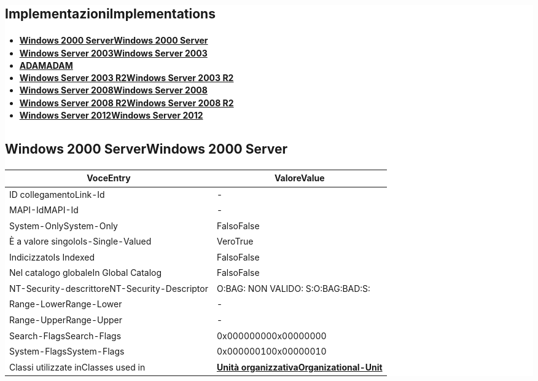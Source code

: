 

## <a name="implementations"></a><span data-ttu-id="4e5ba-123">Implementazioni</span><span class="sxs-lookup"><span data-stu-id="4e5ba-123">Implementations</span></span>

-   [<span data-ttu-id="4e5ba-124">**Windows 2000 Server**</span><span class="sxs-lookup"><span data-stu-id="4e5ba-124">**Windows 2000 Server**</span></span>](#windows-2000-server)
-   [<span data-ttu-id="4e5ba-125">**Windows Server 2003**</span><span class="sxs-lookup"><span data-stu-id="4e5ba-125">**Windows Server 2003**</span></span>](#windows-server-2003)
-   [<span data-ttu-id="4e5ba-126">**ADAM**</span><span class="sxs-lookup"><span data-stu-id="4e5ba-126">**ADAM**</span></span>](#adam)
-   [<span data-ttu-id="4e5ba-127">**Windows Server 2003 R2**</span><span class="sxs-lookup"><span data-stu-id="4e5ba-127">**Windows Server 2003 R2**</span></span>](#windows-server-2003-r2)
-   [<span data-ttu-id="4e5ba-128">**Windows Server 2008**</span><span class="sxs-lookup"><span data-stu-id="4e5ba-128">**Windows Server 2008**</span></span>](#windows-server-2008)
-   [<span data-ttu-id="4e5ba-129">**Windows Server 2008 R2**</span><span class="sxs-lookup"><span data-stu-id="4e5ba-129">**Windows Server 2008 R2**</span></span>](#windows-server-2008-r2)
-   [<span data-ttu-id="4e5ba-130">**Windows Server 2012**</span><span class="sxs-lookup"><span data-stu-id="4e5ba-130">**Windows Server 2012**</span></span>](#windows-server-2012)

## <a name="windows-2000-server"></a><span data-ttu-id="4e5ba-131">Windows 2000 Server</span><span class="sxs-lookup"><span data-stu-id="4e5ba-131">Windows 2000 Server</span></span>



| <span data-ttu-id="4e5ba-132">Voce</span><span class="sxs-lookup"><span data-stu-id="4e5ba-132">Entry</span></span> | <span data-ttu-id="4e5ba-133">Valore</span><span class="sxs-lookup"><span data-stu-id="4e5ba-133">Value</span></span> |
|------------------------|----------------------------------------------------------------|
| <span data-ttu-id="4e5ba-134">ID collegamento</span><span class="sxs-lookup"><span data-stu-id="4e5ba-134">Link-Id</span></span>                | \-                                                             |
| <span data-ttu-id="4e5ba-135">MAPI-Id</span><span class="sxs-lookup"><span data-stu-id="4e5ba-135">MAPI-Id</span></span>                | \-                                                             |
| <span data-ttu-id="4e5ba-136">System-Only</span><span class="sxs-lookup"><span data-stu-id="4e5ba-136">System-Only</span></span>            | <span data-ttu-id="4e5ba-137">Falso</span><span class="sxs-lookup"><span data-stu-id="4e5ba-137">False</span></span>                                                          |
| <span data-ttu-id="4e5ba-138">È a valore singolo</span><span class="sxs-lookup"><span data-stu-id="4e5ba-138">Is-Single-Valued</span></span>       | <span data-ttu-id="4e5ba-139">Vero</span><span class="sxs-lookup"><span data-stu-id="4e5ba-139">True</span></span>                                                           |
| <span data-ttu-id="4e5ba-140">Indicizzato</span><span class="sxs-lookup"><span data-stu-id="4e5ba-140">Is Indexed</span></span>             | <span data-ttu-id="4e5ba-141">Falso</span><span class="sxs-lookup"><span data-stu-id="4e5ba-141">False</span></span>                                                          |
| <span data-ttu-id="4e5ba-142">Nel catalogo globale</span><span class="sxs-lookup"><span data-stu-id="4e5ba-142">In Global Catalog</span></span>      | <span data-ttu-id="4e5ba-143">Falso</span><span class="sxs-lookup"><span data-stu-id="4e5ba-143">False</span></span>                                                          |
| <span data-ttu-id="4e5ba-144">NT-Security-descrittore</span><span class="sxs-lookup"><span data-stu-id="4e5ba-144">NT-Security-Descriptor</span></span> | <span data-ttu-id="4e5ba-145">O:BAG: NON VALIDO: S:</span><span class="sxs-lookup"><span data-stu-id="4e5ba-145">O:BAG:BAD:S:</span></span>                                                   |
| <span data-ttu-id="4e5ba-146">Range-Lower</span><span class="sxs-lookup"><span data-stu-id="4e5ba-146">Range-Lower</span></span>            | \-                                                             |
| <span data-ttu-id="4e5ba-147">Range-Upper</span><span class="sxs-lookup"><span data-stu-id="4e5ba-147">Range-Upper</span></span>            | \-                                                             |
| <span data-ttu-id="4e5ba-148">Search-Flags</span><span class="sxs-lookup"><span data-stu-id="4e5ba-148">Search-Flags</span></span>           | <span data-ttu-id="4e5ba-149">0x00000000</span><span class="sxs-lookup"><span data-stu-id="4e5ba-149">0x00000000</span></span>                                                     |
| <span data-ttu-id="4e5ba-150">System-Flags</span><span class="sxs-lookup"><span data-stu-id="4e5ba-150">System-Flags</span></span>           | <span data-ttu-id="4e5ba-151">0x00000010</span><span class="sxs-lookup"><span data-stu-id="4e5ba-151">0x00000010</span></span>                                                     |
| <span data-ttu-id="4e5ba-152">Classi utilizzate in</span><span class="sxs-lookup"><span data-stu-id="4e5ba-152">Classes used in</span></span>        | [<span data-ttu-id="4e5ba-153">**Unità organizzativa**</span><span class="sxs-lookup"><span data-stu-id="4e5ba-153">**Organizational-Unit**</span></span>](c-organizationalunit.md)<br/> |


